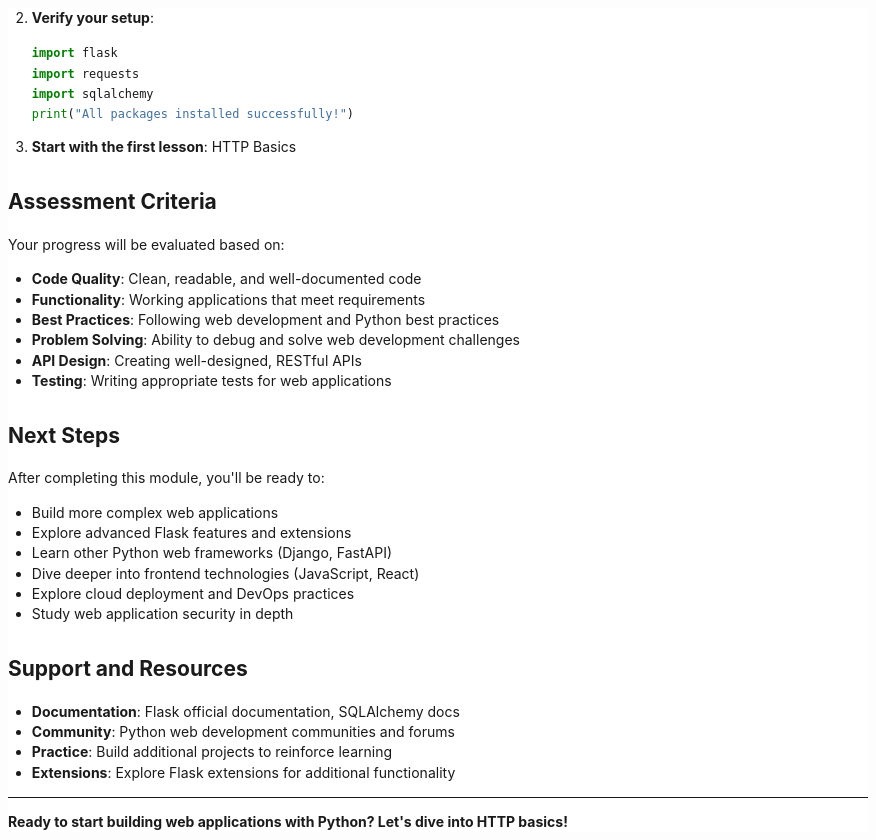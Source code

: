 2. **Verify your setup**:
   ```python
   import flask
   import requests
   import sqlalchemy
   print("All packages installed successfully!")
   ```

3. **Start with the first lesson**: HTTP Basics

## Assessment Criteria

Your progress will be evaluated based on:

- **Code Quality**: Clean, readable, and well-documented code
- **Functionality**: Working applications that meet requirements
- **Best Practices**: Following web development and Python best practices
- **Problem Solving**: Ability to debug and solve web development challenges
- **API Design**: Creating well-designed, RESTful APIs
- **Testing**: Writing appropriate tests for web applications

## Next Steps

After completing this module, you'll be ready to:

- Build more complex web applications
- Explore advanced Flask features and extensions
- Learn other Python web frameworks (Django, FastAPI)
- Dive deeper into frontend technologies (JavaScript, React)
- Explore cloud deployment and DevOps practices
- Study web application security in depth

## Support and Resources

- **Documentation**: Flask official documentation, SQLAlchemy docs
- **Community**: Python web development communities and forums
- **Practice**: Build additional projects to reinforce learning
- **Extensions**: Explore Flask extensions for additional functionality

---

**Ready to start building web applications with Python? Let's dive into HTTP basics!**